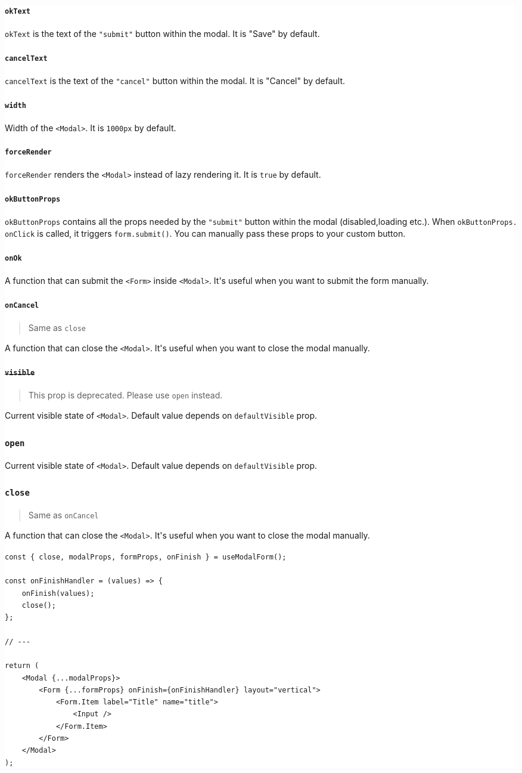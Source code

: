 #### `okText`

`okText` is the text of the `"submit"` button within the modal. It is "Save" by default.

#### `cancelText`

`cancelText` is the text of the `"cancel"` button within the modal. It is "Cancel" by default.

#### `width`

Width of the `<Modal>`. It is `1000px` by default.

#### `forceRender`

`forceRender` renders the `<Modal>` instead of lazy rendering it. It is `true` by default.

#### `okButtonProps`

`okButtonProps` contains all the props needed by the `"submit"` button within the modal (disabled,loading etc.). When `okButtonProps.onClick` is called, it triggers `form.submit()`. You can manually pass these props to your custom button.

#### `onOk`

A function that can submit the `<Form>` inside `<Modal>`. It's useful when you want to submit the form manually.

#### `onCancel`

> Same as `close`

A function that can close the `<Modal>`. It's useful when you want to close the modal manually.

#### ~~`visible`~~ <PropTag deprecated />

> This prop is deprecated. Please use `open` instead.

Current visible state of `<Modal>`. Default value depends on `defaultVisible` prop.

### `open`

Current visible state of `<Modal>`. Default value depends on `defaultVisible` prop.

### `close`

> Same as `onCancel`

A function that can close the `<Modal>`. It's useful when you want to close the modal manually.

```tsx
const { close, modalProps, formProps, onFinish } = useModalForm();

const onFinishHandler = (values) => {
    onFinish(values);
    close();
};

// ---

return (
    <Modal {...modalProps}>
        <Form {...formProps} onFinish={onFinishHandler} layout="vertical">
            <Form.Item label="Title" name="title">
                <Input />
            </Form.Item>
        </Form>
    </Modal>
);
```
